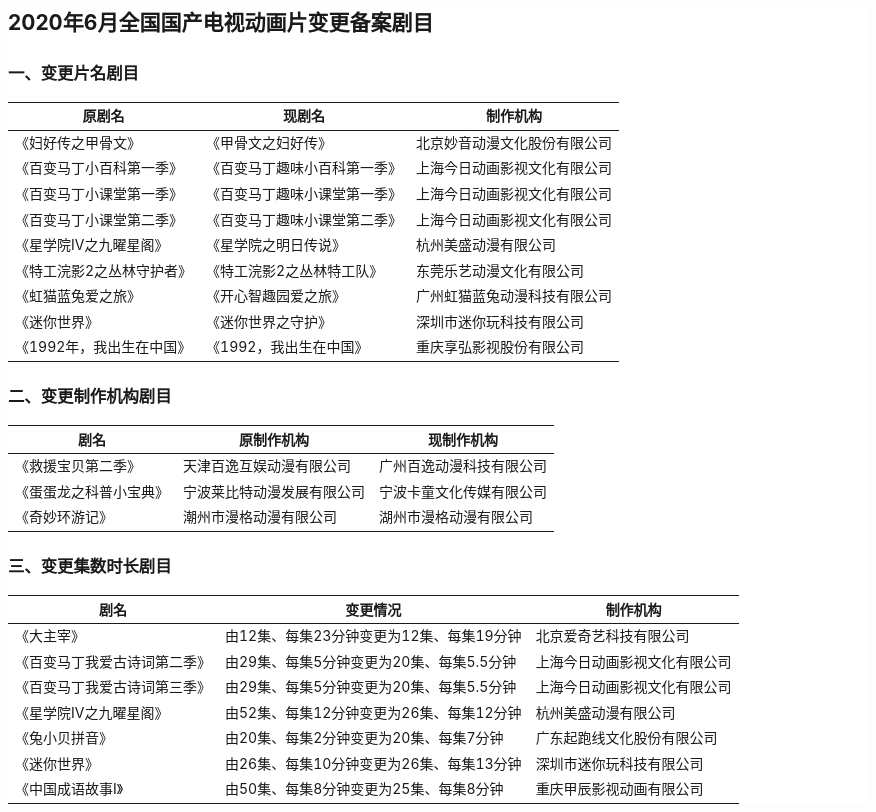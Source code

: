 ## 2020年6月全国国产电视动画片变更备案剧目
### 一、变更片名剧目
 原剧名 | 现剧名 | 制作机构 
---|---|---
 《妇好传之甲骨文》 | 《甲骨文之妇好传》 | 北京妙音动漫文化股份有限公司 
 《百变马丁小百科第一季》 | 《百变马丁趣味小百科第一季》 | 上海今日动画影视文化有限公司 
 《百变马丁小课堂第一季》 | 《百变马丁趣味小课堂第一季》 | 上海今日动画影视文化有限公司 
 《百变马丁小课堂第二季》 | 《百变马丁趣味小课堂第二季》 | 上海今日动画影视文化有限公司 
 《星学院Ⅳ之九曜星阁》 | 《星学院之明日传说》 | 杭州美盛动漫有限公司 
 《特工浣影2之丛林守护者》 | 《特工浣影2之丛林特工队》 | 东莞乐艺动漫文化有限公司 
 《虹猫蓝兔爱之旅》 | 《开心智趣园爱之旅》 | 广州虹猫蓝兔动漫科技有限公司 
 《迷你世界》 | 《迷你世界之守护》 | 深圳市迷你玩科技有限公司 
 《1992年，我出生在中国》 | 《1992，我出生在中国》 | 重庆享弘影视股份有限公司 

### 二、变更制作机构剧目
 剧名 | 原制作机构 | 现制作机构 
---|---|---
 《救援宝贝第二季》 | 天津百逸互娱动漫有限公司 | 广州百逸动漫科技有限公司 
 《蛋蛋龙之科普小宝典》 | 宁波莱比特动漫发展有限公司 | 宁波卡童文化传媒有限公司 
 《奇妙环游记》 | 潮州市漫格动漫有限公司 | 湖州市漫格动漫有限公司 

### 三、变更集数时长剧目
 剧名 | 变更情况 | 制作机构 
---|---|---
 《大主宰》 | 由12集、每集23分钟变更为12集、每集19分钟 | 北京爱奇艺科技有限公司 
 《百变马丁我爱古诗词第二季》 | 由29集、每集5分钟变更为20集、每集5.5分钟 | 上海今日动画影视文化有限公司 
 《百变马丁我爱古诗词第三季》 | 由29集、每集5分钟变更为20集、每集5.5分钟 | 上海今日动画影视文化有限公司 
 《星学院Ⅳ之九曜星阁》 | 由52集、每集12分钟变更为26集、每集12分钟 | 杭州美盛动漫有限公司 
 《兔小贝拼音》 | 由20集、每集2分钟变更为20集、每集7分钟 | 广东起跑线文化股份有限公司 
 《迷你世界》 | 由26集、每集10分钟变更为26集、每集13分钟 | 深圳市迷你玩科技有限公司 
 《中国成语故事Ⅰ》 | 由50集、每集8分钟变更为25集、每集8分钟 | 重庆甲辰影视动画有限公司 
